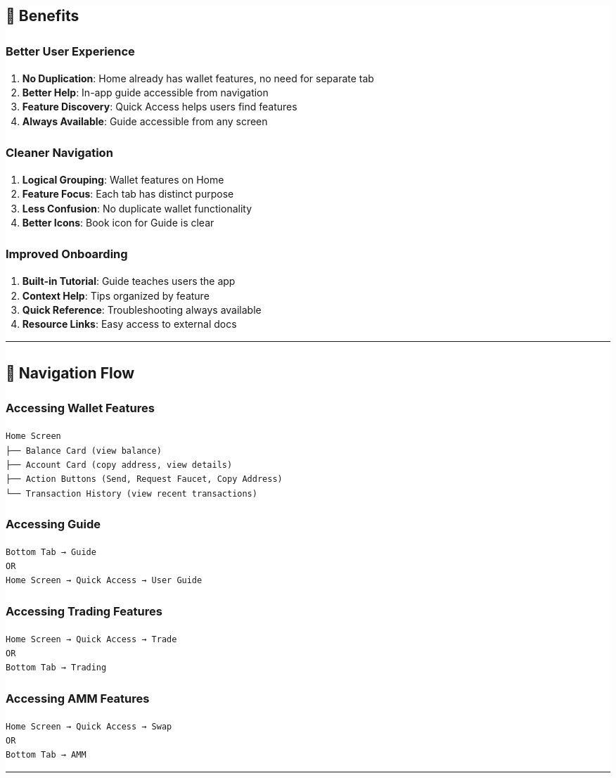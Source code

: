 
## 🎯 Benefits

### Better User Experience
1. **No Duplication**: Home already has wallet features, no need for separate tab
2. **Better Help**: In-app guide accessible from navigation
3. **Feature Discovery**: Quick Access helps users find features
4. **Always Available**: Guide accessible from any screen

### Cleaner Navigation
1. **Logical Grouping**: Wallet features on Home
2. **Feature Focus**: Each tab has distinct purpose
3. **Less Confusion**: No duplicate wallet functionality
4. **Better Icons**: Book icon for Guide is clear

### Improved Onboarding
1. **Built-in Tutorial**: Guide teaches users the app
2. **Context Help**: Tips organized by feature
3. **Quick Reference**: Troubleshooting always available
4. **Resource Links**: Easy access to external docs

---

## 🔄 Navigation Flow

### Accessing Wallet Features
```
Home Screen
├── Balance Card (view balance)
├── Account Card (copy address, view details)
├── Action Buttons (Send, Request Faucet, Copy Address)
└── Transaction History (view recent transactions)
```

### Accessing Guide
```
Bottom Tab → Guide
OR
Home Screen → Quick Access → User Guide
```

### Accessing Trading Features
```
Home Screen → Quick Access → Trade
OR
Bottom Tab → Trading
```

### Accessing AMM Features
```
Home Screen → Quick Access → Swap
OR
Bottom Tab → AMM
```

---
